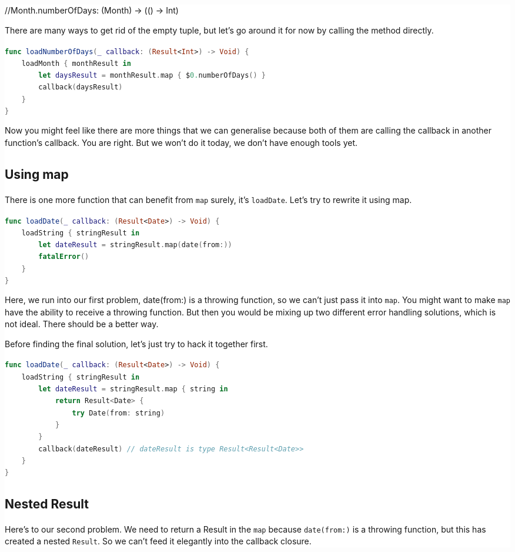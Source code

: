 //Month.numberOfDays: (Month) -> (() -> Int)

There are many ways to get rid of the empty tuple, but let’s go around it for now by calling the method directly.

```swift
func loadNumberOfDays(_ callback: (Result<Int>) -> Void) {
    loadMonth { monthResult in
        let daysResult = monthResult.map { $0.numberOfDays() }
        callback(daysResult)
    }
}
```

Now you might feel like there are more things that we can generalise because both of them are calling the callback in another function’s callback. You are right. But we won’t do it today, we don’t have enough tools yet.

## Using map

There is one more function that can benefit from `map` surely, it’s `loadDate`. Let’s try to rewrite it using map.

```swift
func loadDate(_ callback: (Result<Date>) -> Void) {
    loadString { stringResult in
        let dateResult = stringResult.map(date(from:))
        fatalError()
    }
}
```

Here, we run into our first problem, date(from:) is a throwing function, so we can’t just pass it into `map`. You might want to make `map` have the ability to receive a throwing function. But then you would be mixing up two different error handling solutions, which is not ideal. There should be a better way.

Before finding the final solution, let’s just try to hack it together first.

```swift
func loadDate(_ callback: (Result<Date>) -> Void) {
    loadString { stringResult in
        let dateResult = stringResult.map { string in
            return Result<Date> {
                try Date(from: string)
            }
        }
        callback(dateResult) // dateResult is type Result<Result<Date>>
    }
}
```

## Nested Result

Here’s to our second problem. We need to return a Result in the `map` because `date(from:)` is a throwing function, but this has created a nested `Result`. So we can’t feed it elegantly into the callback closure.
